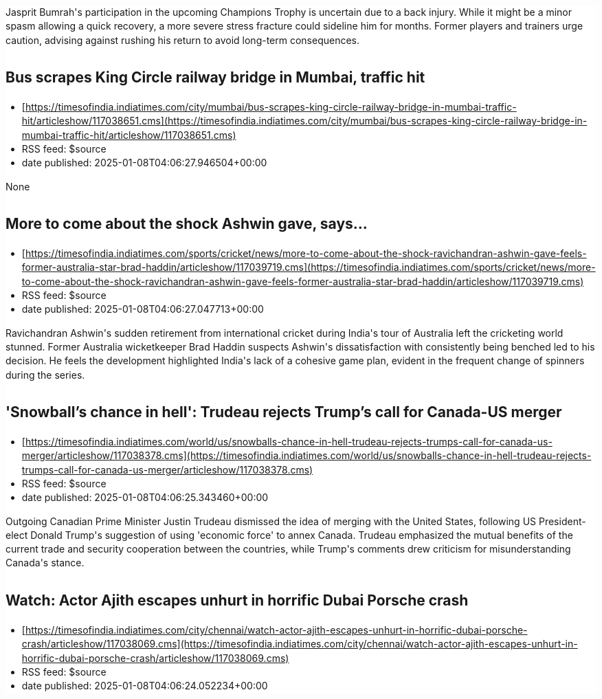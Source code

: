 Jasprit Bumrah's participation in the upcoming Champions Trophy is uncertain due to a back injury. While it might be a minor spasm allowing a quick recovery, a more severe stress fracture could sideline him for months. Former players and trainers urge caution, advising against rushing his return to avoid long-term consequences.

## Bus scrapes King Circle railway bridge in Mumbai, traffic hit
 - [https://timesofindia.indiatimes.com/city/mumbai/bus-scrapes-king-circle-railway-bridge-in-mumbai-traffic-hit/articleshow/117038651.cms](https://timesofindia.indiatimes.com/city/mumbai/bus-scrapes-king-circle-railway-bridge-in-mumbai-traffic-hit/articleshow/117038651.cms)
 - RSS feed: $source
 - date published: 2025-01-08T04:06:27.946504+00:00

None

## More to come about the shock Ashwin gave, says...
 - [https://timesofindia.indiatimes.com/sports/cricket/news/more-to-come-about-the-shock-ravichandran-ashwin-gave-feels-former-australia-star-brad-haddin/articleshow/117039719.cms](https://timesofindia.indiatimes.com/sports/cricket/news/more-to-come-about-the-shock-ravichandran-ashwin-gave-feels-former-australia-star-brad-haddin/articleshow/117039719.cms)
 - RSS feed: $source
 - date published: 2025-01-08T04:06:27.047713+00:00

Ravichandran Ashwin's sudden retirement from international cricket during India's tour of Australia left the cricketing world stunned. Former Australia wicketkeeper Brad Haddin suspects Ashwin's dissatisfaction with consistently being benched led to his decision. He feels the development highlighted India's lack of a cohesive game plan, evident in the frequent change of spinners during the series.

## 'Snowball’s chance in hell': Trudeau rejects Trump’s call for Canada-US merger
 - [https://timesofindia.indiatimes.com/world/us/snowballs-chance-in-hell-trudeau-rejects-trumps-call-for-canada-us-merger/articleshow/117038378.cms](https://timesofindia.indiatimes.com/world/us/snowballs-chance-in-hell-trudeau-rejects-trumps-call-for-canada-us-merger/articleshow/117038378.cms)
 - RSS feed: $source
 - date published: 2025-01-08T04:06:25.343460+00:00

Outgoing Canadian Prime Minister Justin Trudeau dismissed the idea of merging with the United States, following US President-elect Donald Trump's suggestion of using 'economic force' to annex Canada. Trudeau emphasized the mutual benefits of the current trade and security cooperation between the countries, while Trump's comments drew criticism for misunderstanding Canada's stance.

## Watch: Actor Ajith escapes unhurt in horrific Dubai Porsche crash
 - [https://timesofindia.indiatimes.com/city/chennai/watch-actor-ajith-escapes-unhurt-in-horrific-dubai-porsche-crash/articleshow/117038069.cms](https://timesofindia.indiatimes.com/city/chennai/watch-actor-ajith-escapes-unhurt-in-horrific-dubai-porsche-crash/articleshow/117038069.cms)
 - RSS feed: $source
 - date published: 2025-01-08T04:06:24.052234+00:00
